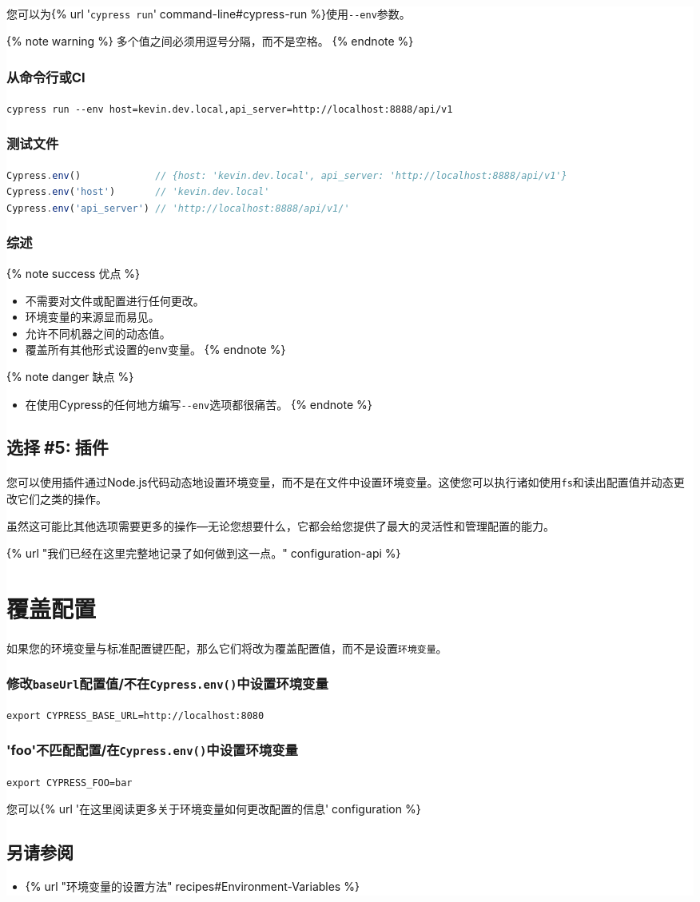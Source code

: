 您可以为{% url '`cypress run`' command-line#cypress-run %}使用`--env`参数。

{% note warning  %}
多个值之间必须用逗号分隔，而不是空格。
{% endnote %}

### 从命令行或CI

```shell
cypress run --env host=kevin.dev.local,api_server=http://localhost:8888/api/v1
```

### 测试文件

```javascript
Cypress.env()             // {host: 'kevin.dev.local', api_server: 'http://localhost:8888/api/v1'}
Cypress.env('host')       // 'kevin.dev.local'
Cypress.env('api_server') // 'http://localhost:8888/api/v1/'
```

### 综述

{% note success 优点 %}
- 不需要对文件或配置进行任何更改。
- 环境变量的来源显而易见。
- 允许不同机器之间的动态值。
- 覆盖所有其他形式设置的env变量。
{% endnote %}

{% note danger 缺点 %}
- 在使用Cypress的任何地方编写`--env`选项都很痛苦。
{% endnote %}

## 选择 #5: 插件

您可以使用插件通过Node.js代码动态地设置环境变量，而不是在文件中设置环境变量。这使您可以执行诸如使用`fs`和读出配置值并动态更改它们之类的操作。

虽然这可能比其他选项需要更多的操作—无论您想要什么，它都会给您提供了最大的灵活性和管理配置的能力。

{% url "我们已经在这里完整地记录了如何做到这一点。" configuration-api %}

# 覆盖配置

如果您的环境变量与标准配置键匹配，那么它们将改为覆盖配置值，而不是设置`环境变量`。

### 修改`baseUrl`配置值/不在`Cypress.env()`中设置环境变量

```shell
export CYPRESS_BASE_URL=http://localhost:8080
```

### 'foo'不匹配配置/在`Cypress.env()`中设置环境变量

```shell
export CYPRESS_FOO=bar
```

您可以{% url '在这里阅读更多关于环境变量如何更改配置的信息' configuration %}

## 另请参阅

- {% url "环境变量的设置方法" recipes#Environment-Variables %}
